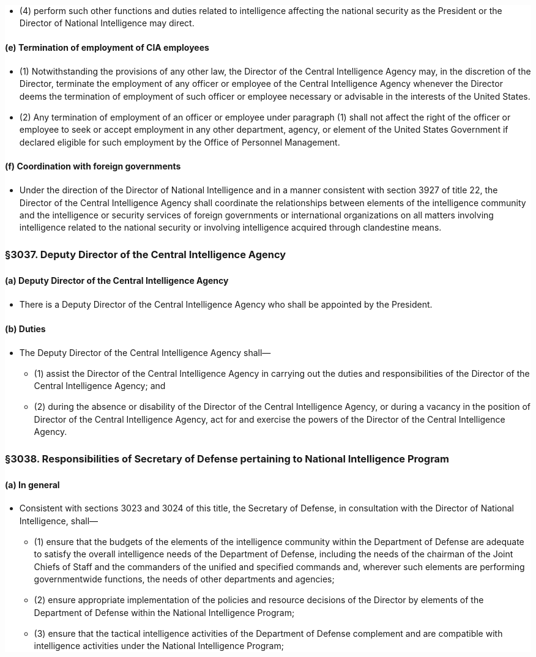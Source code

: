   * (4) perform such other functions and duties related to intelligence affecting the national security as the President or the Director of National Intelligence may direct.

#### (e) Termination of employment of CIA employees
* (1) Notwithstanding the provisions of any other law, the Director of the Central Intelligence Agency may, in the discretion of the Director, terminate the employment of any officer or employee of the Central Intelligence Agency whenever the Director deems the termination of employment of such officer or employee necessary or advisable in the interests of the United States.

* (2) Any termination of employment of an officer or employee under paragraph (1) shall not affect the right of the officer or employee to seek or accept employment in any other department, agency, or element of the United States Government if declared eligible for such employment by the Office of Personnel Management.

#### (f) Coordination with foreign governments
* Under the direction of the Director of National Intelligence and in a manner consistent with section 3927 of title 22, the Director of the Central Intelligence Agency shall coordinate the relationships between elements of the intelligence community and the intelligence or security services of foreign governments or international organizations on all matters involving intelligence related to the national security or involving intelligence acquired through clandestine means.

### §3037. Deputy Director of the Central Intelligence Agency
#### (a) Deputy Director of the Central Intelligence Agency
* There is a Deputy Director of the Central Intelligence Agency who shall be appointed by the President.

#### (b) Duties
* The Deputy Director of the Central Intelligence Agency shall—

  * (1) assist the Director of the Central Intelligence Agency in carrying out the duties and responsibilities of the Director of the Central Intelligence Agency; and

  * (2) during the absence or disability of the Director of the Central Intelligence Agency, or during a vacancy in the position of Director of the Central Intelligence Agency, act for and exercise the powers of the Director of the Central Intelligence Agency.

### §3038. Responsibilities of Secretary of Defense pertaining to National Intelligence Program
#### (a) In general
* Consistent with sections 3023 and 3024 of this title, the Secretary of Defense, in consultation with the Director of National Intelligence, shall—

  * (1) ensure that the budgets of the elements of the intelligence community within the Department of Defense are adequate to satisfy the overall intelligence needs of the Department of Defense, including the needs of the chairman of the Joint Chiefs of Staff and the commanders of the unified and specified commands and, wherever such elements are performing governmentwide functions, the needs of other departments and agencies;

  * (2) ensure appropriate implementation of the policies and resource decisions of the Director by elements of the Department of Defense within the National Intelligence Program;

  * (3) ensure that the tactical intelligence activities of the Department of Defense complement and are compatible with intelligence activities under the National Intelligence Program;

